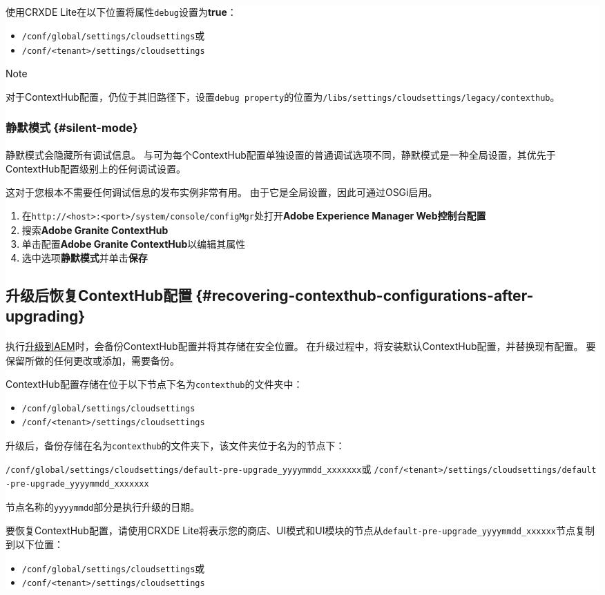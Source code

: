 使用CRXDE Lite在以下位置将属性`debug`设置为&#x200B;**true**：

* `/conf/global/settings/cloudsettings`或
* `/conf/<tenant>/settings/cloudsettings`

>[!NOTE]
>
>对于ContextHub配置，仍位于其旧路径下，设置`debug property`的位置为`/libs/settings/cloudsettings/legacy/contexthub`。

### 静默模式 {#silent-mode}

静默模式会隐藏所有调试信息。 与可为每个ContextHub配置单独设置的普通调试选项不同，静默模式是一种全局设置，其优先于ContextHub配置级别上的任何调试设置。

这对于您根本不需要任何调试信息的发布实例非常有用。 由于它是全局设置，因此可通过OSGi启用。

1. 在`http://<host>:<port>/system/console/configMgr`处打开&#x200B;**Adobe Experience Manager Web控制台配置**
1. 搜索&#x200B;**Adobe Granite ContextHub**
1. 单击配置&#x200B;**Adobe Granite ContextHub**&#x200B;以编辑其属性
1. 选中选项&#x200B;**静默模式**&#x200B;并单击&#x200B;**保存**

## 升级后恢复ContextHub配置 {#recovering-contexthub-configurations-after-upgrading}

执行[升级到AEM](/help/sites-deploying/upgrade.md)时，会备份ContextHub配置并将其存储在安全位置。 在升级过程中，将安装默认ContextHub配置，并替换现有配置。 要保留所做的任何更改或添加，需要备份。

ContextHub配置存储在位于以下节点下名为`contexthub`的文件夹中：

* `/conf/global/settings/cloudsettings`
* `/conf/<tenant>/settings/cloudsettings`

升级后，备份存储在名为`contexthub`的文件夹下，该文件夹位于名为的节点下：

`/conf/global/settings/cloudsettings/default-pre-upgrade_yyyymmdd_xxxxxxx`或
`/conf/<tenant>/settings/cloudsettings/default-pre-upgrade_yyyymmdd_xxxxxxx`

节点名称的`yyyymmdd`部分是执行升级的日期。

要恢复ContextHub配置，请使用CRXDE Lite将表示您的商店、UI模式和UI模块的节点从`default-pre-upgrade_yyyymmdd_xxxxxx`节点复制到以下位置：

* `/conf/global/settings/cloudsettings`或
* `/conf/<tenant>/settings/cloudsettings`
